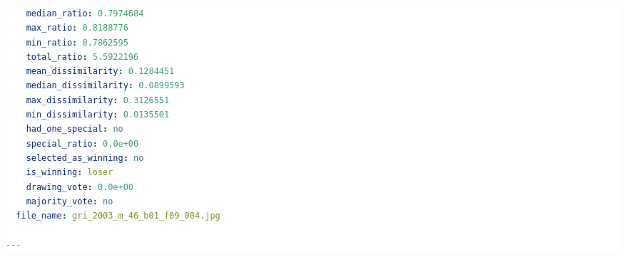 ```yaml
    median_ratio: 0.7974684
    max_ratio: 0.8188776
    min_ratio: 0.7862595
    total_ratio: 5.5922196
    mean_dissimilarity: 0.1284451
    median_dissimilarity: 0.0899593
    max_dissimilarity: 0.3126551
    min_dissimilarity: 0.0135501
    had_one_special: no
    special_ratio: 0.0e+00
    selected_as_winning: no
    is_winning: loser
    drawing_vote: 0.0e+00
    majority_vote: no
  file_name: gri_2003_m_46_b01_f09_004.jpg

---
```

